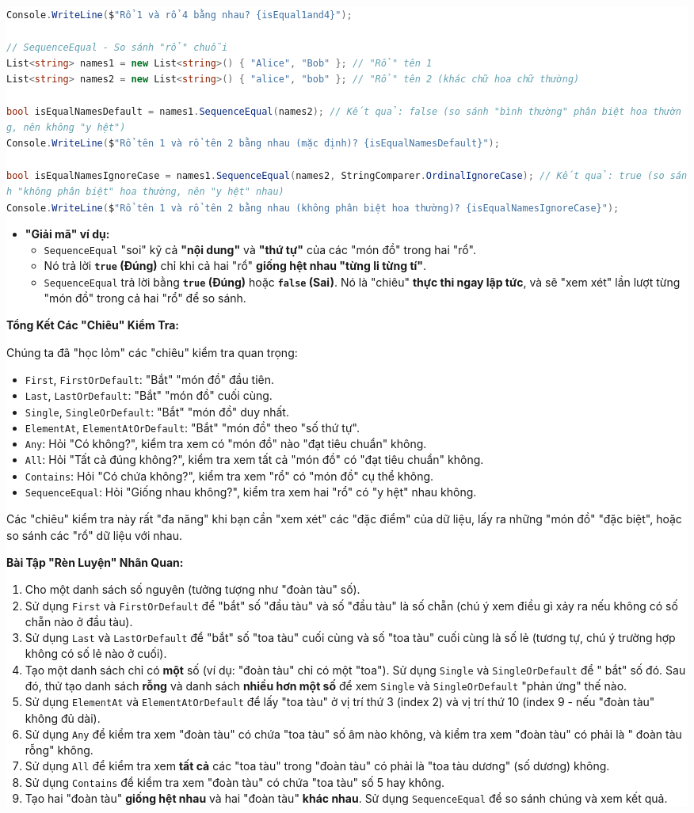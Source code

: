   ```csharp
  Console.WriteLine($"Rổ 1 và rổ 4 bằng nhau? {isEqual1and4}");

  // SequenceEqual - So sánh "rổ" chuỗi
  List<string> names1 = new List<string>() { "Alice", "Bob" }; // "Rổ" tên 1
  List<string> names2 = new List<string>() { "alice", "bob" }; // "Rổ" tên 2 (khác chữ hoa chữ thường)

  bool isEqualNamesDefault = names1.SequenceEqual(names2); // Kết quả: false (so sánh "bình thường" phân biệt hoa thường, nên không "y hệt")
  Console.WriteLine($"Rổ tên 1 và rổ tên 2 bằng nhau (mặc định)? {isEqualNamesDefault}");

  bool isEqualNamesIgnoreCase = names1.SequenceEqual(names2, StringComparer.OrdinalIgnoreCase); // Kết quả: true (so sánh "không phân biệt" hoa thường, nên "y hệt" nhau)
  Console.WriteLine($"Rổ tên 1 và rổ tên 2 bằng nhau (không phân biệt hoa thường)? {isEqualNamesIgnoreCase}");
  ```

- **"Giải mã" ví dụ:**
    - `SequenceEqual` "soi" kỹ cả **"nội dung"** và **"thứ tự"** của các "món đồ" trong hai "rổ".
    - Nó trả lời **`true` (Đúng)** chỉ khi cả hai "rổ" **giống hệt nhau "từng li từng tí"**.
    - `SequenceEqual` trả lời bằng **`true` (Đúng)** hoặc **`false` (Sai)**. Nó là "chiêu" **thực thi ngay lập tức**, và
      sẽ "xem xét" lần lượt từng "món đồ" trong cả hai "rổ" để so sánh.

**Tổng Kết Các "Chiêu" Kiểm Tra:**

Chúng ta đã "học lỏm" các "chiêu" kiểm tra quan trọng:

- `First`, `FirstOrDefault`: "Bắt" "món đồ" đầu tiên.
- `Last`, `LastOrDefault`: "Bắt" "món đồ" cuối cùng.
- `Single`, `SingleOrDefault`: "Bắt" "món đồ" duy nhất.
- `ElementAt`, `ElementAtOrDefault`: "Bắt" "món đồ" theo "số thứ tự".
- `Any`: Hỏi "Có không?", kiểm tra xem có "món đồ" nào "đạt tiêu chuẩn" không.
- `All`: Hỏi "Tất cả đúng không?", kiểm tra xem tất cả "món đồ" có "đạt tiêu chuẩn" không.
- `Contains`: Hỏi "Có chứa không?", kiểm tra xem "rổ" có "món đồ" cụ thể không.
- `SequenceEqual`: Hỏi "Giống nhau không?", kiểm tra xem hai "rổ" có "y hệt" nhau không.

Các "chiêu" kiểm tra này rất "đa năng" khi bạn cần "xem xét" các "đặc điểm" của dữ liệu, lấy ra những "món đồ" "đặc
biệt", hoặc so sánh các "rổ" dữ liệu với nhau.

**Bài Tập "Rèn Luyện" Nhãn Quan:**

1. Cho một danh sách số nguyên (tưởng tượng như "đoàn tàu" số).
2. Sử dụng `First` và `FirstOrDefault` để "bắt" số "đầu tàu" và số "đầu tàu" là số chẵn (chú ý xem điều gì xảy ra nếu
   không có số chẵn nào ở đầu tàu).
3. Sử dụng `Last` và `LastOrDefault` để "bắt" số "toa tàu" cuối cùng và số "toa tàu" cuối cùng là số lẻ (tương tự, chú ý
   trường hợp không có số lẻ nào ở cuối).
4. Tạo một danh sách chỉ có **một** số (ví dụ: "đoàn tàu" chỉ có một "toa"). Sử dụng `Single` và `SingleOrDefault` để "
   bắt" số đó. Sau đó, thử tạo danh sách **rỗng** và danh sách **nhiều hơn một số** để xem `Single` và
   `SingleOrDefault` "phản ứng" thế nào.
5. Sử dụng `ElementAt` và `ElementAtOrDefault` để lấy "toa tàu" ở vị trí thứ 3 (index 2) và vị trí thứ 10 (index 9 -
   nếu "đoàn tàu" không đủ dài).
6. Sử dụng `Any` để kiểm tra xem "đoàn tàu" có chứa "toa tàu" số âm nào không, và kiểm tra xem "đoàn tàu" có phải là "
   đoàn tàu rỗng" không.
7. Sử dụng `All` để kiểm tra xem **tất cả** các "toa tàu" trong "đoàn tàu" có phải là "toa tàu dương" (số dương) không.
8. Sử dụng `Contains` để kiểm tra xem "đoàn tàu" có chứa "toa tàu" số 5 hay không.
9. Tạo hai "đoàn tàu" **giống hệt nhau** và hai "đoàn tàu" **khác nhau**. Sử dụng `SequenceEqual` để so sánh chúng và
   xem kết quả.
